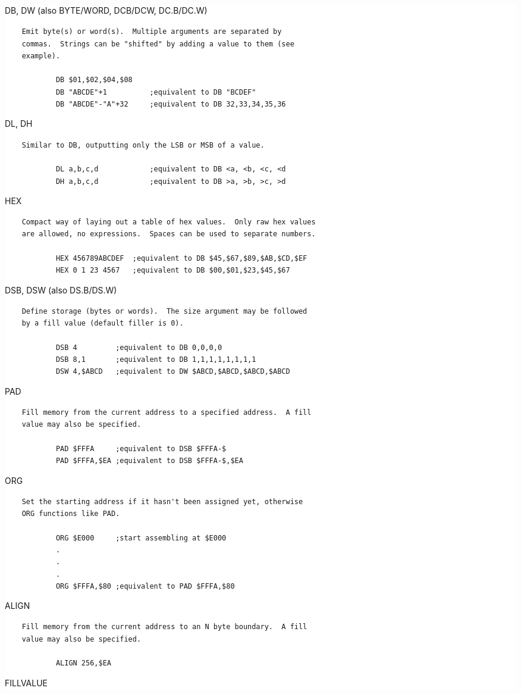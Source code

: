 DB, DW (also BYTE/WORD, DCB/DCW, DC.B/DC.W)

        Emit byte(s) or word(s).  Multiple arguments are separated by
        commas.  Strings can be "shifted" by adding a value to them (see
        example).

                DB $01,$02,$04,$08
                DB "ABCDE"+1          ;equivalent to DB "BCDEF"
                DB "ABCDE"-"A"+32     ;equivalent to DB 32,33,34,35,36

DL, DH

        Similar to DB, outputting only the LSB or MSB of a value.

                DL a,b,c,d            ;equivalent to DB <a, <b, <c, <d
                DH a,b,c,d            ;equivalent to DB >a, >b, >c, >d

HEX

        Compact way of laying out a table of hex values.  Only raw hex values
        are allowed, no expressions.  Spaces can be used to separate numbers.

                HEX 456789ABCDEF  ;equivalent to DB $45,$67,$89,$AB,$CD,$EF
                HEX 0 1 23 4567   ;equivalent to DB $00,$01,$23,$45,$67

DSB, DSW (also DS.B/DS.W)

        Define storage (bytes or words).  The size argument may be followed
        by a fill value (default filler is 0).

                DSB 4         ;equivalent to DB 0,0,0,0
                DSB 8,1       ;equivalent to DB 1,1,1,1,1,1,1,1
                DSW 4,$ABCD   ;equivalent to DW $ABCD,$ABCD,$ABCD,$ABCD

PAD

        Fill memory from the current address to a specified address.  A fill
        value may also be specified.

                PAD $FFFA     ;equivalent to DSB $FFFA-$
                PAD $FFFA,$EA ;equivalent to DSB $FFFA-$,$EA

ORG

        Set the starting address if it hasn't been assigned yet, otherwise
        ORG functions like PAD.

                ORG $E000     ;start assembling at $E000
                .
                .
                .
                ORG $FFFA,$80 ;equivalent to PAD $FFFA,$80

ALIGN

        Fill memory from the current address to an N byte boundary.  A fill
        value may also be specified.

                ALIGN 256,$EA

FILLVALUE

